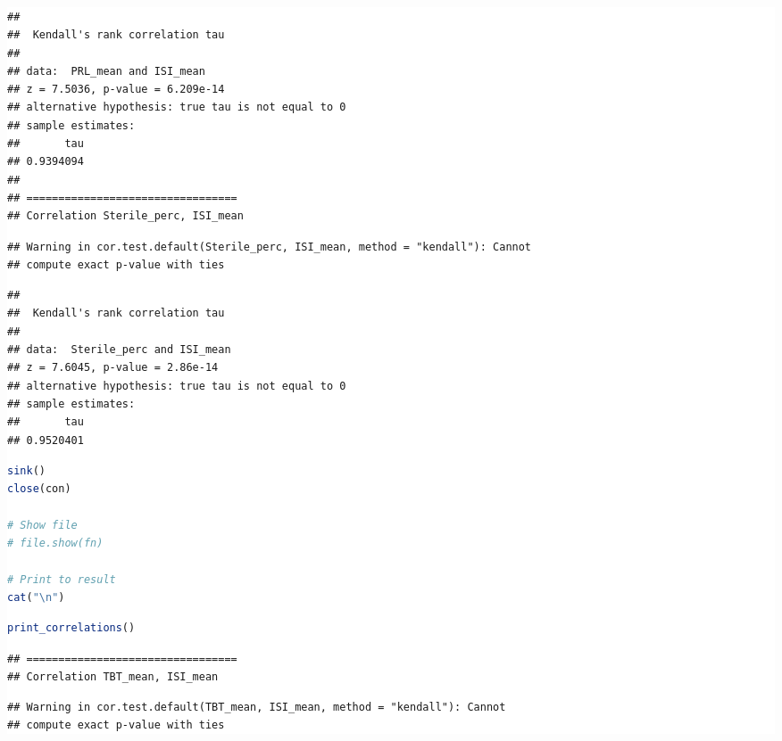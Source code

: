 ```
## 
## 	Kendall's rank correlation tau
## 
## data:  PRL_mean and ISI_mean
## z = 7.5036, p-value = 6.209e-14
## alternative hypothesis: true tau is not equal to 0
## sample estimates:
##       tau 
## 0.9394094 
## 
## =================================
## Correlation Sterile_perc, ISI_mean
```

```
## Warning in cor.test.default(Sterile_perc, ISI_mean, method = "kendall"): Cannot
## compute exact p-value with ties
```

```
## 
## 	Kendall's rank correlation tau
## 
## data:  Sterile_perc and ISI_mean
## z = 7.6045, p-value = 2.86e-14
## alternative hypothesis: true tau is not equal to 0
## sample estimates:
##       tau 
## 0.9520401
```

```r
sink()
close(con)

# Show file
# file.show(fn)

# Print to result
cat("\n")
```

```r
print_correlations()
```

```
## =================================
## Correlation TBT_mean, ISI_mean
```

```
## Warning in cor.test.default(TBT_mean, ISI_mean, method = "kendall"): Cannot
## compute exact p-value with ties
```
